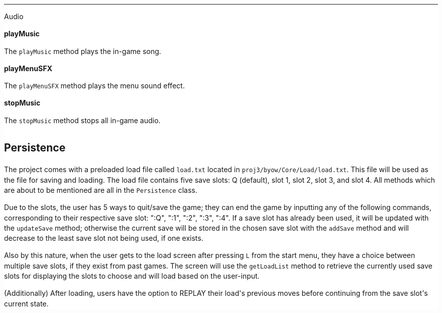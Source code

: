 ----------

Audio

**playMusic**

The `playMusic` method plays the in-game song.

**playMenuSFX**

The `playMenuSFX` method plays the menu sound effect.

**stopMusic**

The `stopMusic` method stops all in-game audio.



## Persistence
The project comes with a preloaded load file called `load.txt` located in `proj3/byow/Core/Load/load.txt`. This file will be used as the file for saving and loading. The load file contains five save slots: Q (default), slot 1, slot 2, slot 3, and slot 4. All methods which are about to be mentioned are all in the `Persistence` class.

Due to the slots, the user has 5 ways to quit/save the game; they can end the game by inputting any of the following commands, corresponding to their respective save slot: ":Q", ":1", ":2", ":3", ":4". If a save slot has already been used, it will be updated with the `updateSave` method; otherwise the current save will be stored in the chosen save slot with the `addSave` method and will decrease to the least save slot not being used, if one exists.

Also by this nature, when the user gets to the load screen after pressing `L` from the start menu, they have a choice between multiple save slots, if they exist from past games. The screen will use the `getLoadList` method to retrieve the currently used save slots for displaying the slots to choose and will load based on the user-input.

(Additionally) After loading, users have the option to REPLAY their load's previous moves before continuing from the save slot's current state.
